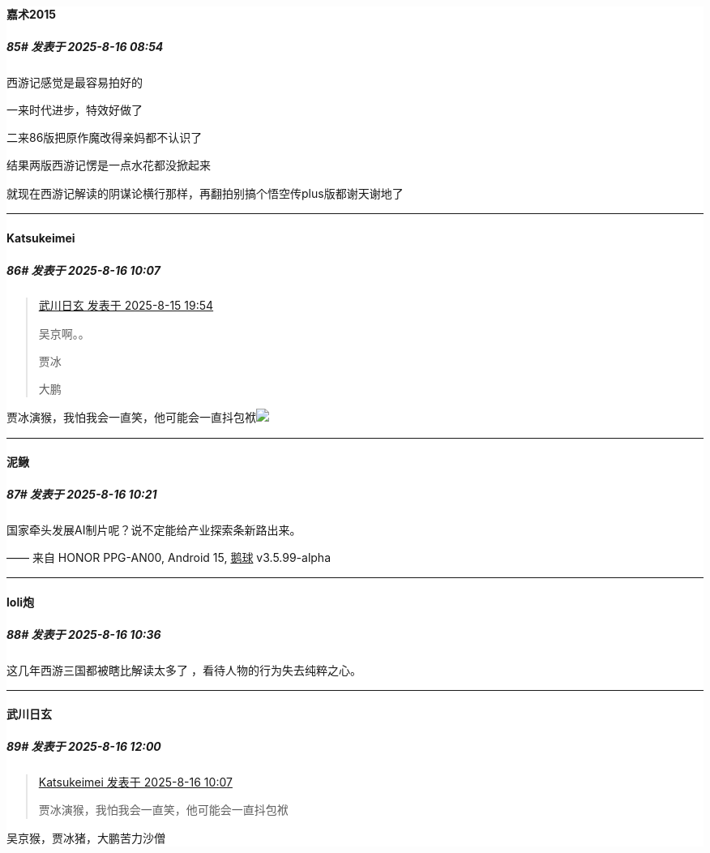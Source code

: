 ####  嘉术2015  
##### 85#       发表于 2025-8-16 08:54

西游记感觉是最容易拍好的

一来时代进步，特效好做了

二来86版把原作魔改得亲妈都不认识了

结果两版西游记愣是一点水花都没掀起来

就现在西游记解读的阴谋论横行那样，再翻拍别搞个悟空传plus版都谢天谢地了


*****

####  Katsukeimei  
##### 86#       发表于 2025-8-16 10:07

<blockquote><a href="httphttps://stage1st.com/2b/forum.php?mod=redirect&amp;goto=findpost&amp;pid=68271383&amp;ptid=2259306" target="_blank">武川日玄 发表于 2025-8-15 19:54</a>

吴京啊。。

贾冰

大鹏</blockquote>
贾冰演猴，我怕我会一直笑，他可能会一直抖包袱<img src="https://static.stage1st.com/image/smiley/face2017/002.png" referrerpolicy="no-referrer">


*****

####  泥鳅  
##### 87#       发表于 2025-8-16 10:21

国家牵头发展AI制片呢？说不定能给产业探索条新路出来。

—— 来自 HONOR PPG-AN00, Android 15, [鹅球](https://www.pgyer.com/xfPejhuq) v3.5.99-alpha


*****

####  loli炮  
##### 88#       发表于 2025-8-16 10:36

这几年西游三国都被瞎比解读太多了 ，看待人物的行为失去纯粹之心。


*****

####  武川日玄  
##### 89#       发表于 2025-8-16 12:00

<blockquote><a href="httphttps://stage1st.com/2b/forum.php?mod=redirect&amp;goto=findpost&amp;pid=68273035&amp;ptid=2259306" target="_blank">Katsukeimei 发表于 2025-8-16 10:07</a>

贾冰演猴，我怕我会一直笑，他可能会一直抖包袱</blockquote>
吴京猴，贾冰猪，大鹏苦力沙僧
